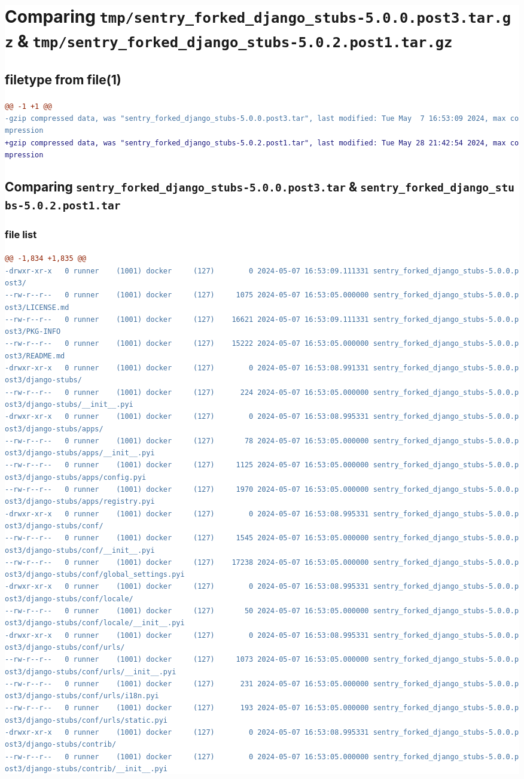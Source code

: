 # Comparing `tmp/sentry_forked_django_stubs-5.0.0.post3.tar.gz` & `tmp/sentry_forked_django_stubs-5.0.2.post1.tar.gz`

## filetype from file(1)

```diff
@@ -1 +1 @@
-gzip compressed data, was "sentry_forked_django_stubs-5.0.0.post3.tar", last modified: Tue May  7 16:53:09 2024, max compression
+gzip compressed data, was "sentry_forked_django_stubs-5.0.2.post1.tar", last modified: Tue May 28 21:42:54 2024, max compression
```

## Comparing `sentry_forked_django_stubs-5.0.0.post3.tar` & `sentry_forked_django_stubs-5.0.2.post1.tar`

### file list

```diff
@@ -1,834 +1,835 @@
-drwxr-xr-x   0 runner    (1001) docker     (127)        0 2024-05-07 16:53:09.111331 sentry_forked_django_stubs-5.0.0.post3/
--rw-r--r--   0 runner    (1001) docker     (127)     1075 2024-05-07 16:53:05.000000 sentry_forked_django_stubs-5.0.0.post3/LICENSE.md
--rw-r--r--   0 runner    (1001) docker     (127)    16621 2024-05-07 16:53:09.111331 sentry_forked_django_stubs-5.0.0.post3/PKG-INFO
--rw-r--r--   0 runner    (1001) docker     (127)    15222 2024-05-07 16:53:05.000000 sentry_forked_django_stubs-5.0.0.post3/README.md
-drwxr-xr-x   0 runner    (1001) docker     (127)        0 2024-05-07 16:53:08.991331 sentry_forked_django_stubs-5.0.0.post3/django-stubs/
--rw-r--r--   0 runner    (1001) docker     (127)      224 2024-05-07 16:53:05.000000 sentry_forked_django_stubs-5.0.0.post3/django-stubs/__init__.pyi
-drwxr-xr-x   0 runner    (1001) docker     (127)        0 2024-05-07 16:53:08.995331 sentry_forked_django_stubs-5.0.0.post3/django-stubs/apps/
--rw-r--r--   0 runner    (1001) docker     (127)       78 2024-05-07 16:53:05.000000 sentry_forked_django_stubs-5.0.0.post3/django-stubs/apps/__init__.pyi
--rw-r--r--   0 runner    (1001) docker     (127)     1125 2024-05-07 16:53:05.000000 sentry_forked_django_stubs-5.0.0.post3/django-stubs/apps/config.pyi
--rw-r--r--   0 runner    (1001) docker     (127)     1970 2024-05-07 16:53:05.000000 sentry_forked_django_stubs-5.0.0.post3/django-stubs/apps/registry.pyi
-drwxr-xr-x   0 runner    (1001) docker     (127)        0 2024-05-07 16:53:08.995331 sentry_forked_django_stubs-5.0.0.post3/django-stubs/conf/
--rw-r--r--   0 runner    (1001) docker     (127)     1545 2024-05-07 16:53:05.000000 sentry_forked_django_stubs-5.0.0.post3/django-stubs/conf/__init__.pyi
--rw-r--r--   0 runner    (1001) docker     (127)    17238 2024-05-07 16:53:05.000000 sentry_forked_django_stubs-5.0.0.post3/django-stubs/conf/global_settings.pyi
-drwxr-xr-x   0 runner    (1001) docker     (127)        0 2024-05-07 16:53:08.995331 sentry_forked_django_stubs-5.0.0.post3/django-stubs/conf/locale/
--rw-r--r--   0 runner    (1001) docker     (127)       50 2024-05-07 16:53:05.000000 sentry_forked_django_stubs-5.0.0.post3/django-stubs/conf/locale/__init__.pyi
-drwxr-xr-x   0 runner    (1001) docker     (127)        0 2024-05-07 16:53:08.995331 sentry_forked_django_stubs-5.0.0.post3/django-stubs/conf/urls/
--rw-r--r--   0 runner    (1001) docker     (127)     1073 2024-05-07 16:53:05.000000 sentry_forked_django_stubs-5.0.0.post3/django-stubs/conf/urls/__init__.pyi
--rw-r--r--   0 runner    (1001) docker     (127)      231 2024-05-07 16:53:05.000000 sentry_forked_django_stubs-5.0.0.post3/django-stubs/conf/urls/i18n.pyi
--rw-r--r--   0 runner    (1001) docker     (127)      193 2024-05-07 16:53:05.000000 sentry_forked_django_stubs-5.0.0.post3/django-stubs/conf/urls/static.pyi
-drwxr-xr-x   0 runner    (1001) docker     (127)        0 2024-05-07 16:53:08.995331 sentry_forked_django_stubs-5.0.0.post3/django-stubs/contrib/
--rw-r--r--   0 runner    (1001) docker     (127)        0 2024-05-07 16:53:05.000000 sentry_forked_django_stubs-5.0.0.post3/django-stubs/contrib/__init__.pyi
```